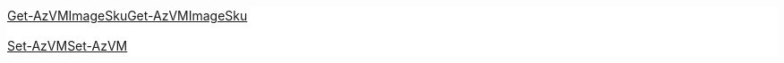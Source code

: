 [<span data-ttu-id="d7fcd-154">Get-AzVMImageSku</span><span class="sxs-lookup"><span data-stu-id="d7fcd-154">Get-AzVMImageSku</span></span>](./Get-AzVMImageSku.md)

[<span data-ttu-id="d7fcd-155">Set-AzVM</span><span class="sxs-lookup"><span data-stu-id="d7fcd-155">Set-AzVM</span></span>](./Set-AzVM.md)


